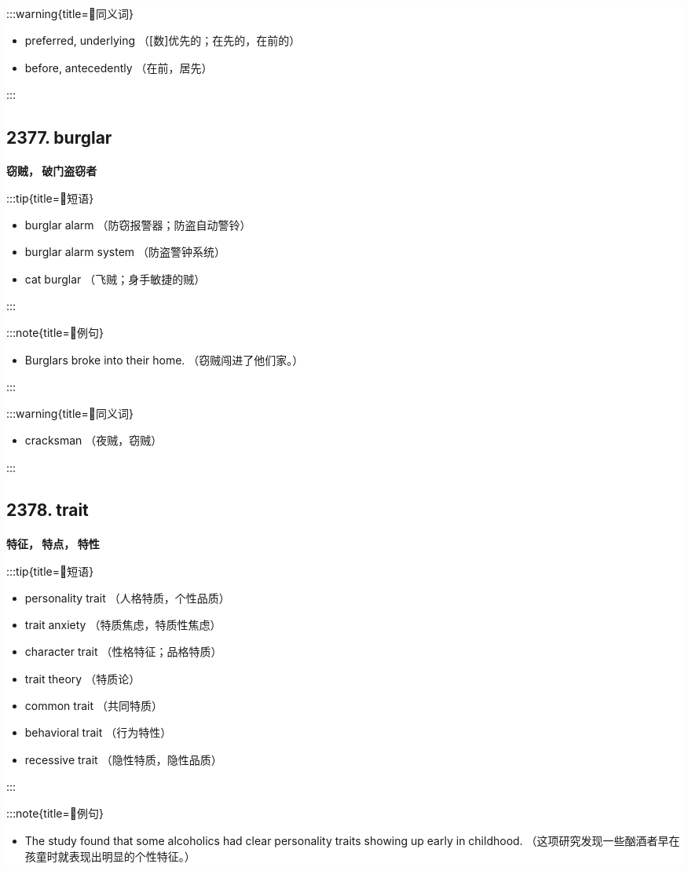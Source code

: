 :::warning{title=🤔同义词}

- preferred, underlying （[数]优先的；在先的，在前的）

- before, antecedently （在前，居先）

:::


## 2377. burglar

**窃贼， 破门盗窃者**

:::tip{title=🤩短语}

- burglar alarm （防窃报警器；防盗自动警铃）

- burglar alarm system （防盗警钟系统）

- cat burglar （飞贼；身手敏捷的贼）

:::

:::note{title=🎤例句}

- Burglars broke into their home. （窃贼闯进了他们家。）

:::

:::warning{title=🤔同义词}

- cracksman （夜贼，窃贼）

:::


## 2378. trait

**特征， 特点， 特性**

:::tip{title=🤩短语}

- personality trait （人格特质，个性品质）

- trait anxiety （特质焦虑，特质性焦虑）

- character trait （性格特征；品格特质）

- trait theory （特质论）

- common trait （共同特质）

- behavioral trait （行为特性）

- recessive trait （隐性特质，隐性品质）

:::

:::note{title=🎤例句}

- The study found that some alcoholics had clear personality traits showing up early in childhood. （这项研究发现一些酗酒者早在孩童时就表现出明显的个性特征。）
